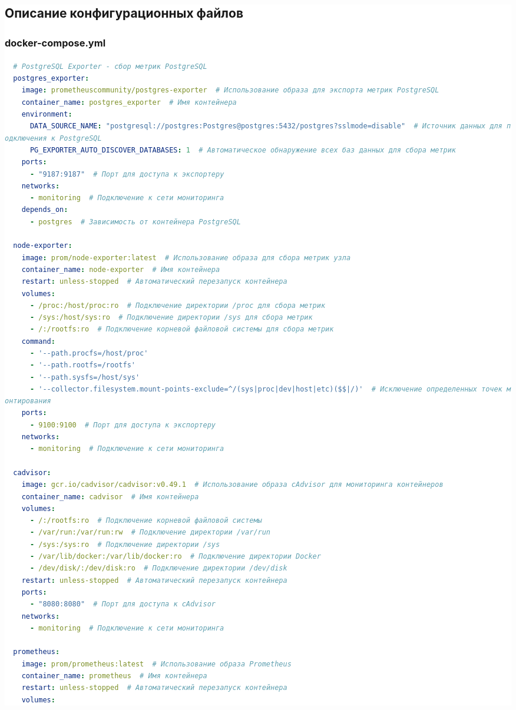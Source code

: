 ## Описание конфигурационных файлов

### docker-compose.yml
```yaml
  # PostgreSQL Exporter - сбор метрик PostgreSQL
  postgres_exporter:
    image: prometheuscommunity/postgres-exporter  # Использование образа для экспорта метрик PostgreSQL
    container_name: postgres_exporter  # Имя контейнера
    environment:
      DATA_SOURCE_NAME: "postgresql://postgres:Postgres@postgres:5432/postgres?sslmode=disable"  # Источник данных для подключения к PostgreSQL
      PG_EXPORTER_AUTO_DISCOVER_DATABASES: 1  # Автоматическое обнаружение всех баз данных для сбора метрик
    ports:
      - "9187:9187"  # Порт для доступа к экспортеру
    networks:
      - monitoring  # Подключение к сети мониторинга
    depends_on:
      - postgres  # Зависимость от контейнера PostgreSQL

  node-exporter:
    image: prom/node-exporter:latest  # Использование образа для сбора метрик узла
    container_name: node-exporter  # Имя контейнера
    restart: unless-stopped  # Автоматический перезапуск контейнера
    volumes:
      - /proc:/host/proc:ro  # Подключение директории /proc для сбора метрик
      - /sys:/host/sys:ro  # Подключение директории /sys для сбора метрик
      - /:/rootfs:ro  # Подключение корневой файловой системы для сбора метрик
    command:
      - '--path.procfs=/host/proc'
      - '--path.rootfs=/rootfs'
      - '--path.sysfs=/host/sys'
      - '--collector.filesystem.mount-points-exclude=^/(sys|proc|dev|host|etc)($$|/)'  # Исключение определенных точек монтирования
    ports:
      - 9100:9100  # Порт для доступа к экспортеру
    networks:
      - monitoring  # Подключение к сети мониторинга

  cadvisor:
    image: gcr.io/cadvisor/cadvisor:v0.49.1  # Использование образа cAdvisor для мониторинга контейнеров
    container_name: cadvisor  # Имя контейнера
    volumes:
      - /:/rootfs:ro  # Подключение корневой файловой системы
      - /var/run:/var/run:rw  # Подключение директории /var/run
      - /sys:/sys:ro  # Подключение директории /sys
      - /var/lib/docker:/var/lib/docker:ro  # Подключение директории Docker
      - /dev/disk/:/dev/disk:ro  # Подключение директории /dev/disk
    restart: unless-stopped  # Автоматический перезапуск контейнера
    ports:
      - "8080:8080"  # Порт для доступа к cAdvisor
    networks:
      - monitoring  # Подключение к сети мониторинга

  prometheus:
    image: prom/prometheus:latest  # Использование образа Prometheus
    container_name: prometheus  # Имя контейнера
    restart: unless-stopped  # Автоматический перезапуск контейнера
    volumes:
```